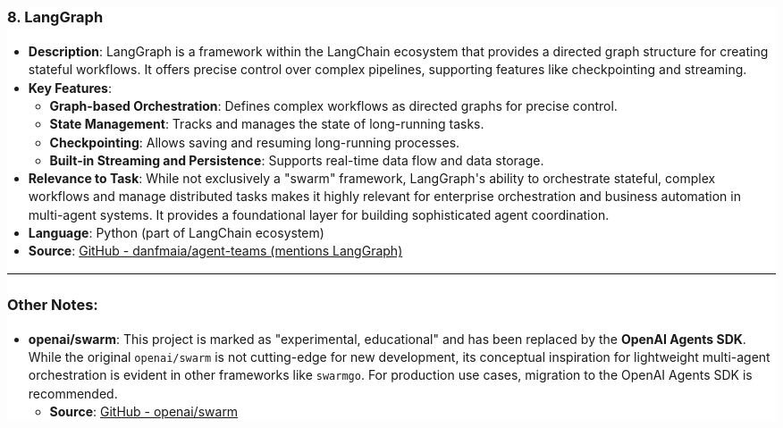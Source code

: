 
### 8. LangGraph

*   **Description**: LangGraph is a framework within the LangChain ecosystem that provides a directed graph structure for creating stateful workflows. It offers precise control over complex pipelines, supporting features like checkpointing and streaming.
*   **Key Features**:
    *   **Graph-based Orchestration**: Defines complex workflows as directed graphs for precise control.
    *   **State Management**: Tracks and manages the state of long-running tasks.
    *   **Checkpointing**: Allows saving and resuming long-running processes.
    *   **Built-in Streaming and Persistence**: Supports real-time data flow and data storage.
*   **Relevance to Task**: While not exclusively a "swarm" framework, LangGraph's ability to orchestrate stateful, complex workflows and manage distributed tasks makes it highly relevant for enterprise orchestration and business automation in multi-agent systems. It provides a foundational layer for building sophisticated agent coordination.
*   **Language**: Python (part of LangChain ecosystem)
*   **Source**: [GitHub - danfmaia/agent-teams (mentions LangGraph)](https://github.com/danfmaia/agent-teams)

---

### Other Notes:

*   **openai/swarm**: This project is marked as "experimental, educational" and has been replaced by the **OpenAI Agents SDK**. While the original `openai/swarm` is not cutting-edge for new development, its conceptual inspiration for lightweight multi-agent orchestration is evident in other frameworks like `swarmgo`. For production use cases, migration to the OpenAI Agents SDK is recommended.
    *   **Source**: [GitHub - openai/swarm](https://github.com/openai/swarm)